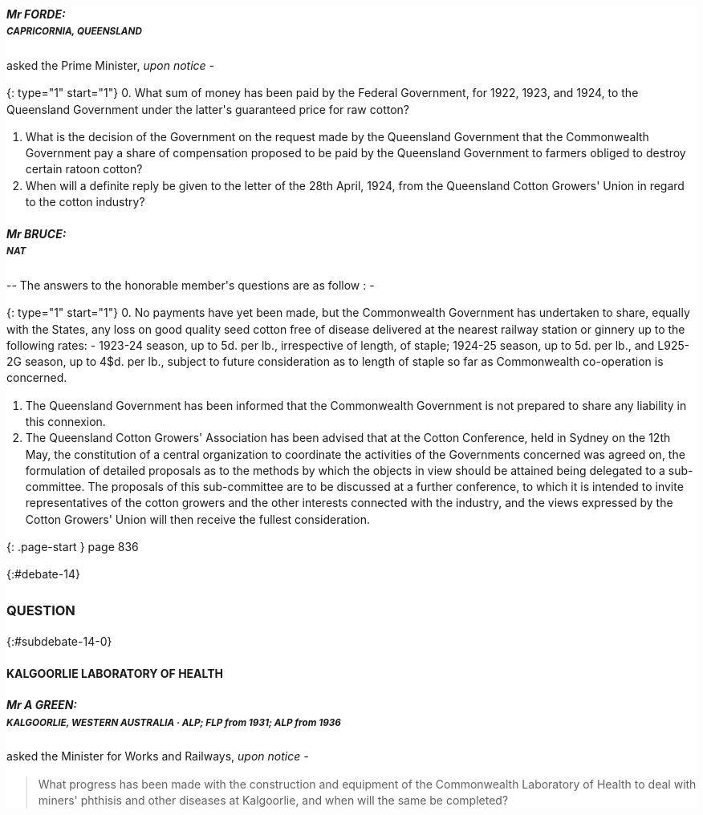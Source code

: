 ##### Mr FORDE:<br><small class="text-muted">CAPRICORNIA, QUEENSLAND</small>

asked the Prime Minister,  *upon notice -* 

{: type="1" start="1"}
0. What sum of money has been paid by the Federal Government, for 1922, 1923, and 1924, to the Queensland Government under the latter's guaranteed price for raw cotton? 
1. What is the decision of the Government on the request made by the Queensland Government that the Commonwealth Government pay a share of compensation proposed to be paid by the Queensland Government to farmers obliged to destroy certain ratoon cotton? 
2. When will a definite reply be given to the letter of the 28th April, 1924, from the Queensland Cotton Growers' Union in regard to the cotton industry? 

##### Mr BRUCE:<br><small class="text-muted">NAT</small>

-- The answers to the honorable member's questions are as follow :  - 

{: type="1" start="1"}
0. No payments have yet been made, but the Commonwealth Government has undertaken to share, equally with the States, any loss on good quality seed cotton free of disease delivered at the nearest railway station or ginnery up to the following rates: - 1923-24 season, up to 5d. per lb., irrespective of length, of staple; 1924-25 season, up to 5d. per lb., and L925-2G season, up to 4$d. per lb., subject to future consideration as to length of staple so far as Commonwealth co-operation is concerned. 
1. The Queensland Government has been informed that the Commonwealth Government is not prepared to share any liability in this connexion. 
2. The Queensland Cotton Growers' Association has been advised that at the Cotton Conference, held in Sydney on the 12th May, the constitution of a central organization to coordinate the activities of the Governments concerned was agreed on, the formulation of detailed proposals as to the methods by which the objects in view should be attained being delegated to a sub-committee. The proposals of this sub-committee are to be discussed at a further conference, to which it is intended to invite representatives of the cotton growers and the other interests connected with the industry, and the views expressed by the Cotton Growers' Union will then receive the fullest consideration. 

{: .page-start }
page 836

{:#debate-14}
### QUESTION

{:#subdebate-14-0}
#### KALGOORLIE LABORATORY OF HEALTH

##### Mr A GREEN:<br><small class="text-muted">KALGOORLIE, WESTERN AUSTRALIA &middot; ALP; FLP from 1931; ALP from 1936</small>

asked the Minister for Works and Railways,  *upon notice -* 

  >What progress has been made with the construction and equipment of the Commonwealth Laboratory of Health to deal with miners' phthisis and other diseases at Kalgoorlie, and when will the same be completed? 
